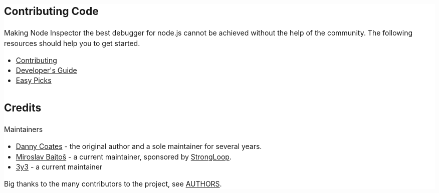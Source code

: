 ## Contributing Code

Making Node Inspector the best debugger for node.js cannot be achieved without
the help of the community. The following resources should help you to get
started.

* [Contributing](https://github.com/node-inspector/node-inspector/wiki/Contributing)
* [Developer's Guide](https://github.com/node-inspector/node-inspector/wiki/Developer%27s-Guide)
* [Easy Picks](https://github.com/node-inspector/node-inspector/issues?direction=asc&labels=Easy+Pick&page=1&sort=updated&state=open)

## Credits

Maintainers

 - [Danny Coates](https://github.com/dannycoates) - the original author
   and a sole maintainer for several years.
 - [Miroslav Bajtoš](https://github.com/bajtos) - a current maintainer,
   sponsored by [StrongLoop](http://strongloop.com).
 - [3y3](https://github.com/3y3) - a current maintainer

Big thanks to the many contributors to the project, see [AUTHORS](AUTHORS).
